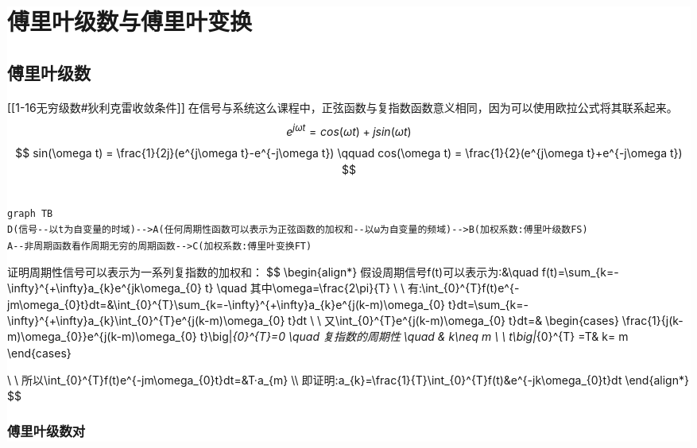 
# 傅里叶级数与傅里叶变换

## 傅里叶级数
[[1-16无穷级数#狄利克雷收敛条件]]
在信号与系统这么课程中，正弦函数与复指数函数意义相同，因为可以使用欧拉公式将其联系起来。
$$
e^{j\omega t}=cos(\omega t)+jsin(\omega t)
$$
$$
sin(\omega t) = \frac{1}{2j}(e^{j\omega t}-e^{-j\omega t})
\qquad 
cos(\omega t) = \frac{1}{2}(e^{j\omega t}+e^{-j\omega t})
$$


```mermaid

graph TB
D(信号--以t为自变量的时域)-->A(任何周期性函数可以表示为正弦函数的加权和--以ω为自变量的频域)-->B(加权系数:傅里叶级数FS)
A--非周期函数看作周期无穷的周期函数-->C(加权系数:傅里叶变换FT)

```

证明周期性信号可以表示为一系列复指数的加权和：
$$
\begin{align*}
假设周期信号f(t)可以表示为:&\quad f(t)=\sum_{k=-\infty}^{+\infty}a_{k}e^{jk\omega_{0} t}	\quad 其中\omega=\frac{2\pi}{T}
\\
\\
有:\int_{0}^{T}f(t)e^{-jm\omega_{0}t}dt=&\int_{0}^{T}\sum_{k=-\infty}^{+\infty}a_{k}e^{j(k-m)\omega_{0} t}dt=\sum_{k=-\infty}^{+\infty}a_{k}\int_{0}^{T}e^{j(k-m)\omega_{0} t}dt
\\
\\
又\int_{0}^{T}e^{j(k-m)\omega_{0} t}dt=&
\begin{cases}
\frac{1}{j(k-m)\omega_{0}}e^{j(k-m)\omega_{0} t}\big|_{0}^{T}=0 \quad 复指数的周期性
 \quad & k\neq m 
 \\
 \\
t\big|_{0}^{T} =T& k= m 
\end{cases}

\\
\\
所以\int_{0}^{T}f(t)e^{-jm\omega_{0}t}dt=&T·a_{m}
\\\\
即证明:a_{k}=\frac{1}{T}\int_{0}^{T}f(t)&e^{-jk\omega_{0}t}dt
\end{align*}
$$
### 傅里叶级数对
